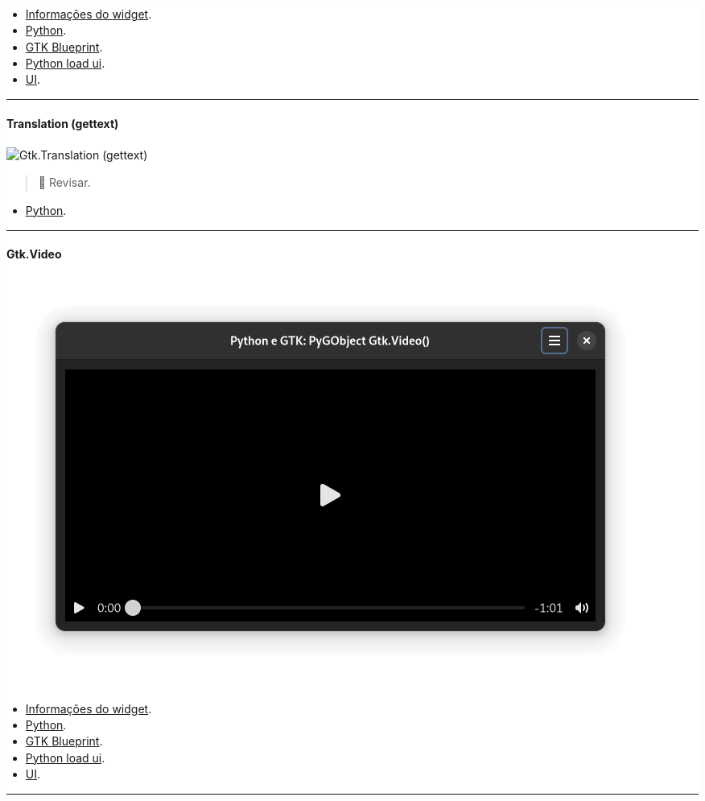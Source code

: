 - [Informações do widget](./docs/widgets-info/GtkSwitch.md).
- [Python](./src/gtk-widgets/switch/MainWindow.py).
- [GTK Blueprint](./src/gtk-widgets/switch/ui/MainWindow.blp).
- [Python load ui](./src/gtk-widgets/switch/ui/MainWindow.py).
- [UI](./src/gtk-widgets/switch/ui/MainWindow.ui).

---

#### Translation (gettext)

![Gtk.Translation (gettext)](./docs/images/gtk-widgets/ "Gtk.Translation (gettext)")

> 🚨 Revisar.

- [Python](./src/gtk-widgets/translator-gettext/MainWindow.py).

---

#### Gtk.Video

![Gtk.Video](./docs/images/gtk-widgets/video.webp "Gtk.Video")

- [Informações do widget](./docs/widgets-info/GtkVideo.md).
- [Python](./src/gtk-widgets/video/MainWindow.py).
- [GTK Blueprint](./src/gtk-widgets/video/ui/MainWindow.blp).
- [Python load ui](./src/gtk-widgets/video/ui/MainWindow.py).
- [UI](./src/gtk-widgets/video/ui/MainWindow.ui).

---